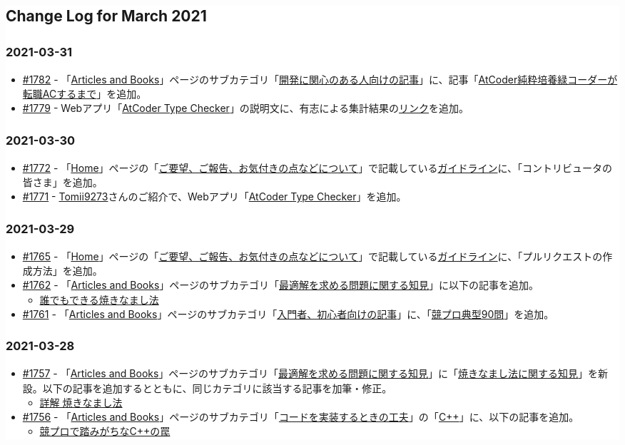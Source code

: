 ## Change Log for March 2021

### 2021-03-31

- [#1782](https://github.com/KATO-Hiro/AtCoderClans/pull/1782) - 「[Articles and Books](https://kato-hiro.github.io/AtCoderClans/media)」ページのサブカテゴリ「[開発に関心のある人向けの記事](https://kato-hiro.github.io/AtCoderClans/media#%E9%96%8B%E7%99%BA%E3%81%AB%E9%96%A2%E5%BF%83%E3%81%AE%E3%81%82%E3%82%8B%E4%BA%BA%E5%90%91%E3%81%91%E3%81%AE%E8%A8%98%E4%BA%8B)」に、記事「[AtCoder純粋培養緑コーダーが転職ACするまで](https://seashellpink-frostywhite.hatenablog.com/entry/2021/03/31/185821)」を追加。
- [#1779](https://github.com/KATO-Hiro/AtCoderClans/pull/1779) - Webアプリ「[AtCoder Type Checker](https://atcoder-type-checker.herokuapp.com/)」の説明文に、有志による集計結果の[リンク](https://twitter.com/gojira_kyopro/status/1377204092410327040)を追加。

### 2021-03-30

- [#1772](https://github.com/KATO-Hiro/AtCoderClans/pull/1772) - 「[Home](https://kato-hiro.github.io/AtCoderClans/)」ページの「[ご要望、ご報告、お気付きの点などについて](https://kato-hiro.github.io/AtCoderClans/#%E3%81%94%E8%A6%81%E6%9C%9B%E3%81%94%E5%A0%B1%E5%91%8A%E3%81%8A%E6%B0%97%E4%BB%98%E3%81%8D%E3%81%AE%E7%82%B9%E3%81%AA%E3%81%A9%E3%81%AB%E3%81%A4%E3%81%84%E3%81%A6)」で記載している[ガイドライン](https://github.com/KATO-Hiro/AtCoderClans/blob/master/CONTRIBUTING.md)に、「コントリビュータの皆さま」を追加。
- [#1771](https://github.com/KATO-Hiro/AtCoderClans/pull/1771) - [Tomii9273](https://twitter.com/Tomii9273)さんのご紹介で、Webアプリ「[AtCoder Type Checker](https://atcoder-type-checker.herokuapp.com/)」を追加。

### 2021-03-29

- [#1765](https://github.com/KATO-Hiro/AtCoderClans/pull/1765) - 「[Home](https://kato-hiro.github.io/AtCoderClans/)」ページの「[ご要望、ご報告、お気付きの点などについて](https://kato-hiro.github.io/AtCoderClans/#%E3%81%94%E8%A6%81%E6%9C%9B%E3%81%94%E5%A0%B1%E5%91%8A%E3%81%8A%E6%B0%97%E4%BB%98%E3%81%8D%E3%81%AE%E7%82%B9%E3%81%AA%E3%81%A9%E3%81%AB%E3%81%A4%E3%81%84%E3%81%A6)」で記載している[ガイドライン](https://github.com/KATO-Hiro/AtCoderClans/blob/master/CONTRIBUTING.md)に、「プルリクエストの作成方法」を追加。
- [#1762](https://github.com/KATO-Hiro/AtCoderClans/pull/1762) - 「[Articles and Books](https://kato-hiro.github.io/AtCoderClans/media)」ページのサブカテゴリ「[最適解を求める問題に関する知見](https://kato-hiro.github.io/AtCoderClans/media#%E6%9C%80%E9%81%A9%E8%A7%A3%E3%82%92%E6%B1%82%E3%82%81%E3%82%8B%E5%95%8F%E9%A1%8C%E3%81%AB%E9%96%A2%E3%81%99%E3%82%8B%E7%9F%A5%E8%A6%8B)」に以下の記事を追加。
  - [誰でもできる焼きなまし法](http://gasin.hatenadiary.jp/entry/2019/09/03/162613)
- [#1761](https://github.com/KATO-Hiro/AtCoderClans/pull/1761) - 「[Articles and Books](https://kato-hiro.github.io/AtCoderClans/media)」ページのサブカテゴリ「[入門者、初心者向けの記事](https://kato-hiro.github.io/AtCoderClans/media#%E5%85%A5%E9%96%80%E8%80%85%E5%88%9D%E5%BF%83%E8%80%85%E5%90%91%E3%81%91%E3%81%AE%E8%A8%98%E4%BA%8B)」に、「[競プロ典型90問](https://twitter.com/e869120/status/1376089196100653060)」を追加。

### 2021-03-28

- [#1757](https://github.com/KATO-Hiro/AtCoderClans/pull/1757) - 「[Articles and Books](https://kato-hiro.github.io/AtCoderClans/media)」ページのサブカテゴリ「[最適解を求める問題に関する知見](https://kato-hiro.github.io/AtCoderClans/media#%E6%9C%80%E9%81%A9%E8%A7%A3%E3%82%92%E6%B1%82%E3%82%81%E3%82%8B%E5%95%8F%E9%A1%8C%E3%81%AB%E9%96%A2%E3%81%99%E3%82%8B%E7%9F%A5%E8%A6%8B)」に「[焼きなまし法に関する知見](https://kato-hiro.github.io/AtCoderClans/media#%E7%84%BC%E3%81%8D%E3%81%AA%E3%81%BE%E3%81%97%E6%B3%95%E3%81%AB%E9%96%A2%E3%81%99%E3%82%8B%E7%9F%A5%E8%A6%8B)」を新設。以下の記事を追加するとともに、同じカテゴリに該当する記事を加筆・修正。
  - [詳解 焼きなまし法](https://github.com/hakomo/Simulated-Annealing-Techniques)
- [#1756](https://github.com/KATO-Hiro/AtCoderClans/pull/1756) - 「[Articles and Books](https://kato-hiro.github.io/AtCoderClans/media)」ページのサブカテゴリ「[コードを実装するときの工夫](https://kato-hiro.github.io/AtCoderClans/media#%E3%82%B3%E3%83%BC%E3%83%89%E3%82%92%E5%AE%9F%E8%A3%85%E3%81%99%E3%82%8B%E3%81%A8%E3%81%8D%E3%81%AE%E5%B7%A5%E5%A4%AB)」の「[C++](https://kato-hiro.github.io/AtCoderClans/media#c-1)」に、以下の記事を追加。
  - [競プロで踏みがちなC++の罠](https://rsk0315.hatenablog.com/entry/2019/12/17/002419)

